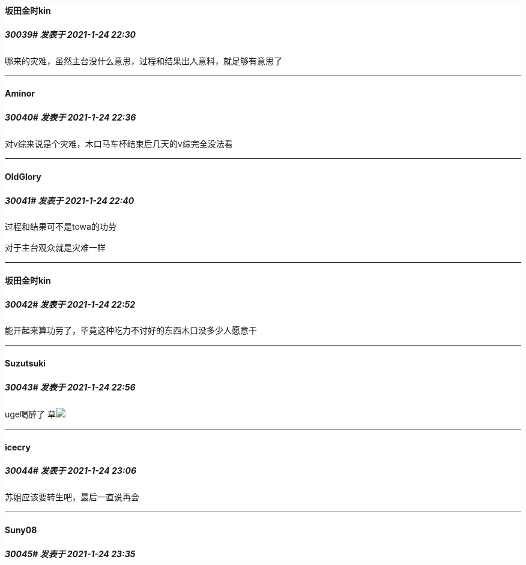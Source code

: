 ####  坂田金时kin  
##### 30039#       发表于 2021-1-24 22:30


哪来的灾难，虽然主台没什么意思，过程和结果出人意料，就足够有意思了


-----

####  Aminor  
##### 30040#       发表于 2021-1-24 22:36


对v综来说是个灾难，木口马车杯结束后几天的v综完全没法看


-----

####  OldGlory  
##### 30041#       发表于 2021-1-24 22:40


过程和结果可不是towa的功劳

对于主台观众就是灾难一样


-----

####  坂田金时kin  
##### 30042#       发表于 2021-1-24 22:52


能开起来算功劳了，毕竟这种吃力不讨好的东西木口没多少人愿意干


-----

####  Suzutsuki  
##### 30043#       发表于 2021-1-24 22:56


uge喝醉了 草<img src="https://static.saraba1st.com/image/smiley/face2017/068.png" referrerpolicy="no-referrer">


-----

####  icecry  
##### 30044#       发表于 2021-1-24 23:06


苏姐应该要转生吧，最后一直说再会


-----

####  Suny08  
##### 30045#       发表于 2021-1-24 23:35
